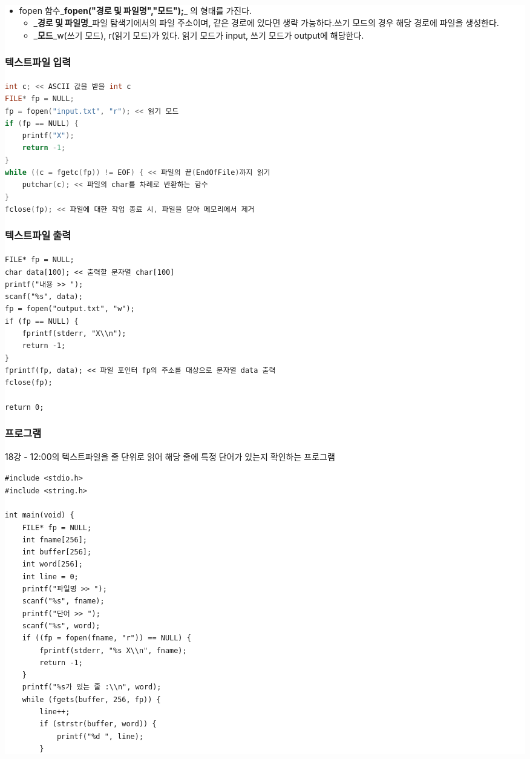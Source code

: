 - fopen 함수_**fopen("경로 및 파일명","모드");**_ 의 형태를 가진다.
    - _**경로 및 파일명**_파일 탐색기에서의 파일 주소이며, 같은 경로에 있다면 생략 가능하다.쓰기 모드의 경우 해당 경로에 파일을 생성한다.
    - _**모드**_w(쓰기 모드), r(읽기 모드)가 있다. 읽기 모드가 input, 쓰기 모드가 output에 해당한다.

### 텍스트파일 입력

```c
int c; << ASCII 값을 받을 int c
FILE* fp = NULL;
fp = fopen("input.txt", "r"); << 읽기 모드
if (fp == NULL) {
	printf("X");
	return -1;
}
while ((c = fgetc(fp)) != EOF) { << 파일의 끝(EndOfFile)까지 읽기
	putchar(c); << 파일의 char를 차례로 반환하는 함수
}
fclose(fp); << 파일에 대한 작업 종료 시, 파일을 닫아 메모리에서 제거
```

### 텍스트파일 출력

```
FILE* fp = NULL;
char data[100]; << 출력할 문자열 char[100]
printf("내용 >> ");
scanf("%s", data);
fp = fopen("output.txt", "w");
if (fp == NULL) {
	fprintf(stderr, "X\\n");
	return -1;
}
fprintf(fp, data); << 파일 포인터 fp의 주소를 대상으로 문자열 data 출력
fclose(fp);

return 0;
```

### 프로그램

18강 - 12:00의 텍스트파일을 줄 단위로 읽어 해당 줄에 특정 단어가 있는지 확인하는 프로그램

```
#include <stdio.h>
#include <string.h>

int main(void) {
	FILE* fp = NULL;
	int fname[256];
	int buffer[256];
	int word[256];
	int line = 0;
	printf("파일명 >> ");
	scanf("%s", fname);
	printf("단어 >> ");
	scanf("%s", word);
	if ((fp = fopen(fname, "r")) == NULL) {
		fprintf(stderr, "%s X\\n", fname);
		return -1;
	}
	printf("%s가 있는 줄 :\\n", word);
	while (fgets(buffer, 256, fp)) {
		line++;
		if (strstr(buffer, word)) {
			printf("%d ", line);
		}
```